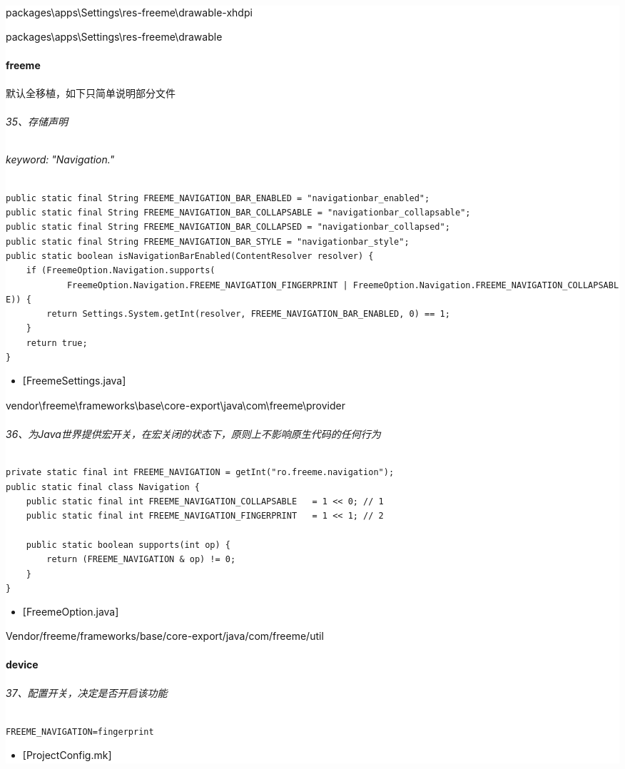 packages\apps\Settings\res-freeme\drawable-xhdpi

packages\apps\Settings\res-freeme\drawable

#### freeme

默认全移植，如下只简单说明部分文件

###### 35、存储声明
###### keyword: "Navigation."

```
public static final String FREEME_NAVIGATION_BAR_ENABLED = "navigationbar_enabled";
public static final String FREEME_NAVIGATION_BAR_COLLAPSABLE = "navigationbar_collapsable";
public static final String FREEME_NAVIGATION_BAR_COLLAPSED = "navigationbar_collapsed";
public static final String FREEME_NAVIGATION_BAR_STYLE = "navigationbar_style";
public static boolean isNavigationBarEnabled(ContentResolver resolver) {
    if (FreemeOption.Navigation.supports(
            FreemeOption.Navigation.FREEME_NAVIGATION_FINGERPRINT | FreemeOption.Navigation.FREEME_NAVIGATION_COLLAPSABLE)) {
        return Settings.System.getInt(resolver, FREEME_NAVIGATION_BAR_ENABLED, 0) == 1;
    }
    return true;
}
```


- [FreemeSettings.java]

vendor\freeme\frameworks\base\core-export\java\com\freeme\provider

###### 36、为Java世界提供宏开关，在宏关闭的状态下，原则上不影响原生代码的任何行为

```
private static final int FREEME_NAVIGATION = getInt("ro.freeme.navigation");
public static final class Navigation {
    public static final int FREEME_NAVIGATION_COLLAPSABLE   = 1 << 0; // 1
    public static final int FREEME_NAVIGATION_FINGERPRINT   = 1 << 1; // 2

    public static boolean supports(int op) {
        return (FREEME_NAVIGATION & op) != 0;
    }
}
```

- [FreemeOption.java]

Vendor/freeme/frameworks/base/core-export/java/com/freeme/util

#### device

###### 37、配置开关，决定是否开启该功能

```
FREEME_NAVIGATION=fingerprint
```

- [ProjectConfig.mk]
